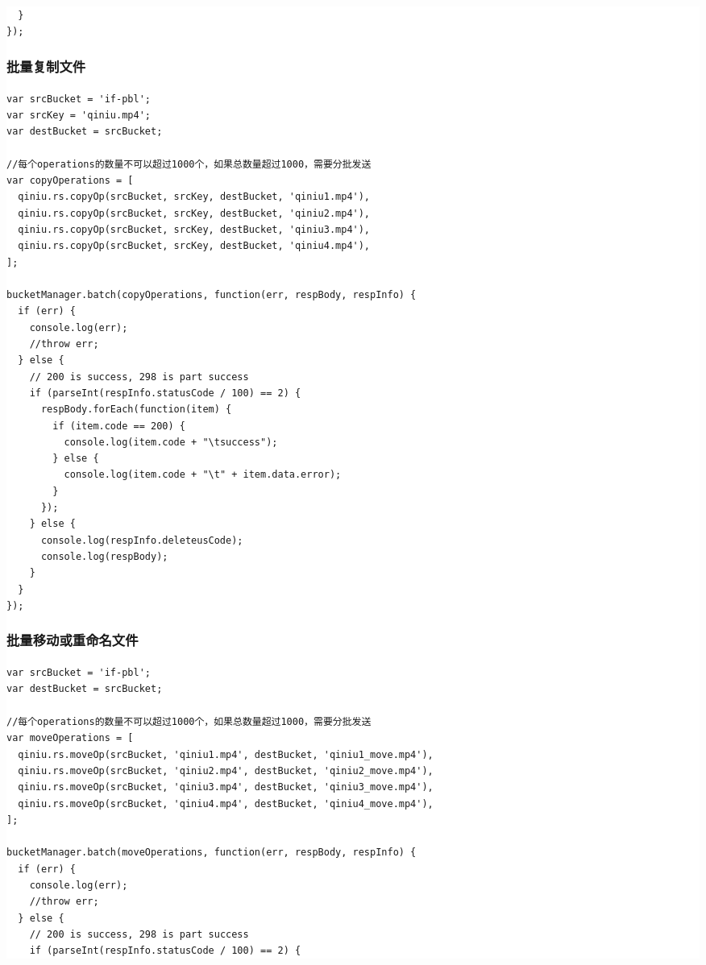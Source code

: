 ```
  }
});
```

<a id="rs-batch-copy"></a>
### 批量复制文件
```
var srcBucket = 'if-pbl';
var srcKey = 'qiniu.mp4';
var destBucket = srcBucket;

//每个operations的数量不可以超过1000个，如果总数量超过1000，需要分批发送
var copyOperations = [
  qiniu.rs.copyOp(srcBucket, srcKey, destBucket, 'qiniu1.mp4'),
  qiniu.rs.copyOp(srcBucket, srcKey, destBucket, 'qiniu2.mp4'),
  qiniu.rs.copyOp(srcBucket, srcKey, destBucket, 'qiniu3.mp4'),
  qiniu.rs.copyOp(srcBucket, srcKey, destBucket, 'qiniu4.mp4'),
];

bucketManager.batch(copyOperations, function(err, respBody, respInfo) {
  if (err) {
    console.log(err);
    //throw err;
  } else {
    // 200 is success, 298 is part success
    if (parseInt(respInfo.statusCode / 100) == 2) {
      respBody.forEach(function(item) {
        if (item.code == 200) {
          console.log(item.code + "\tsuccess");
        } else {
          console.log(item.code + "\t" + item.data.error);
        }
      });
    } else {
      console.log(respInfo.deleteusCode);
      console.log(respBody);
    }
  }
});
```

<a id="rs-batch-move"></a>
### 批量移动或重命名文件

```
var srcBucket = 'if-pbl';
var destBucket = srcBucket;

//每个operations的数量不可以超过1000个，如果总数量超过1000，需要分批发送
var moveOperations = [
  qiniu.rs.moveOp(srcBucket, 'qiniu1.mp4', destBucket, 'qiniu1_move.mp4'),
  qiniu.rs.moveOp(srcBucket, 'qiniu2.mp4', destBucket, 'qiniu2_move.mp4'),
  qiniu.rs.moveOp(srcBucket, 'qiniu3.mp4', destBucket, 'qiniu3_move.mp4'),
  qiniu.rs.moveOp(srcBucket, 'qiniu4.mp4', destBucket, 'qiniu4_move.mp4'),
];

bucketManager.batch(moveOperations, function(err, respBody, respInfo) {
  if (err) {
    console.log(err);
    //throw err;
  } else {
    // 200 is success, 298 is part success
    if (parseInt(respInfo.statusCode / 100) == 2) {
```